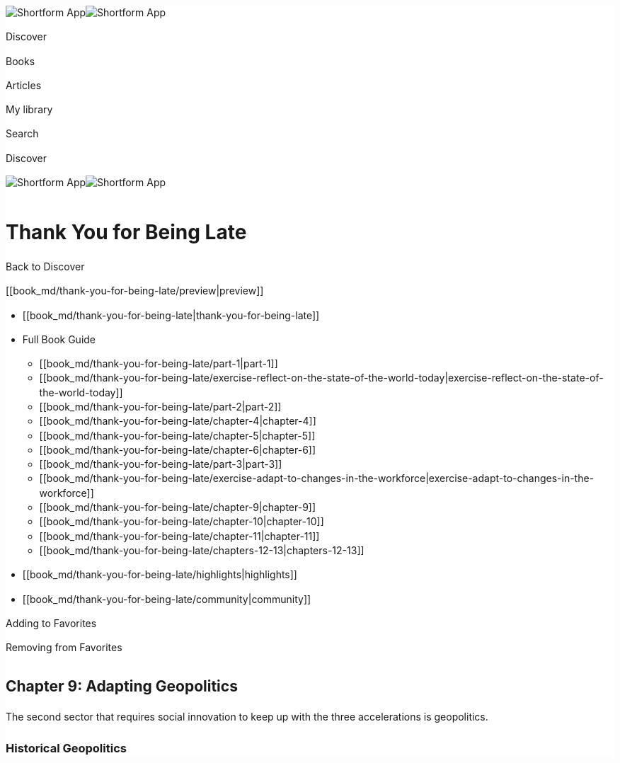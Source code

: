 ![Shortform App](/img/logo.36a2399e.svg)![Shortform App](/img/logo-dark.70c1b072.svg)

Discover

Books

Articles

My library

Search

Discover

![Shortform App](/img/logo.36a2399e.svg)![Shortform App](/img/logo-dark.70c1b072.svg)

# Thank You for Being Late

Back to Discover

[[book_md/thank-you-for-being-late/preview|preview]]

  * [[book_md/thank-you-for-being-late|thank-you-for-being-late]]
  * Full Book Guide

    * [[book_md/thank-you-for-being-late/part-1|part-1]]
    * [[book_md/thank-you-for-being-late/exercise-reflect-on-the-state-of-the-world-today|exercise-reflect-on-the-state-of-the-world-today]]
    * [[book_md/thank-you-for-being-late/part-2|part-2]]
    * [[book_md/thank-you-for-being-late/chapter-4|chapter-4]]
    * [[book_md/thank-you-for-being-late/chapter-5|chapter-5]]
    * [[book_md/thank-you-for-being-late/chapter-6|chapter-6]]
    * [[book_md/thank-you-for-being-late/part-3|part-3]]
    * [[book_md/thank-you-for-being-late/exercise-adapt-to-changes-in-the-workforce|exercise-adapt-to-changes-in-the-workforce]]
    * [[book_md/thank-you-for-being-late/chapter-9|chapter-9]]
    * [[book_md/thank-you-for-being-late/chapter-10|chapter-10]]
    * [[book_md/thank-you-for-being-late/chapter-11|chapter-11]]
    * [[book_md/thank-you-for-being-late/chapters-12-13|chapters-12-13]]
  * [[book_md/thank-you-for-being-late/highlights|highlights]]
  * [[book_md/thank-you-for-being-late/community|community]]



Adding to Favorites 

Removing from Favorites 

## Chapter 9: Adapting Geopolitics

The second sector that requires social innovation to keep up with the three accelerations is geopolitics.

### Historical Geopolitics
